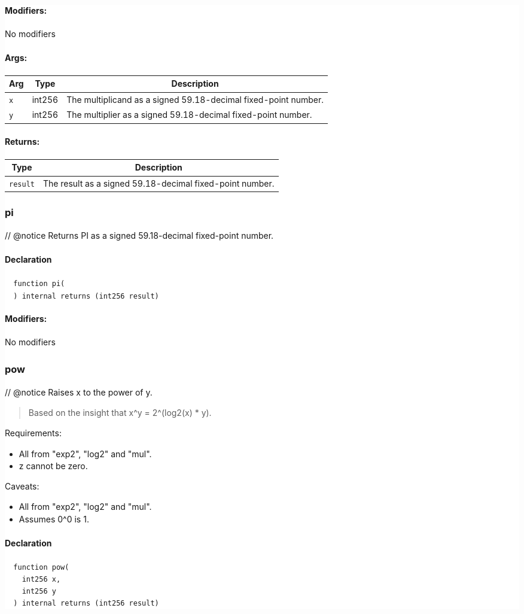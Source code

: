 #### Modifiers:

No modifiers

#### Args:

| Arg | Type   | Description                                                    |
| --- | ------ | -------------------------------------------------------------- |
| `x` | int256 | The multiplicand as a signed 59.18-decimal fixed-point number. |
| `y` | int256 | The multiplier as a signed 59.18-decimal fixed-point number.   |

#### Returns:

| Type     | Description                                              |
| -------- | -------------------------------------------------------- |
| `result` | The result as a signed 59.18-decimal fixed-point number. |

### pi

// @notice Returns PI as a signed 59.18-decimal fixed-point number.

#### Declaration

```solidity
  function pi(
  ) internal returns (int256 result)
```

#### Modifiers:

No modifiers

### pow

// @notice Raises x to the power of y.

> Based on the insight that x^y = 2^(log2(x) \* y).

Requirements:

-   All from "exp2", "log2" and "mul".
-   z cannot be zero.

Caveats:

-   All from "exp2", "log2" and "mul".
-   Assumes 0^0 is 1.

#### Declaration

```solidity
  function pow(
    int256 x,
    int256 y
  ) internal returns (int256 result)
```
